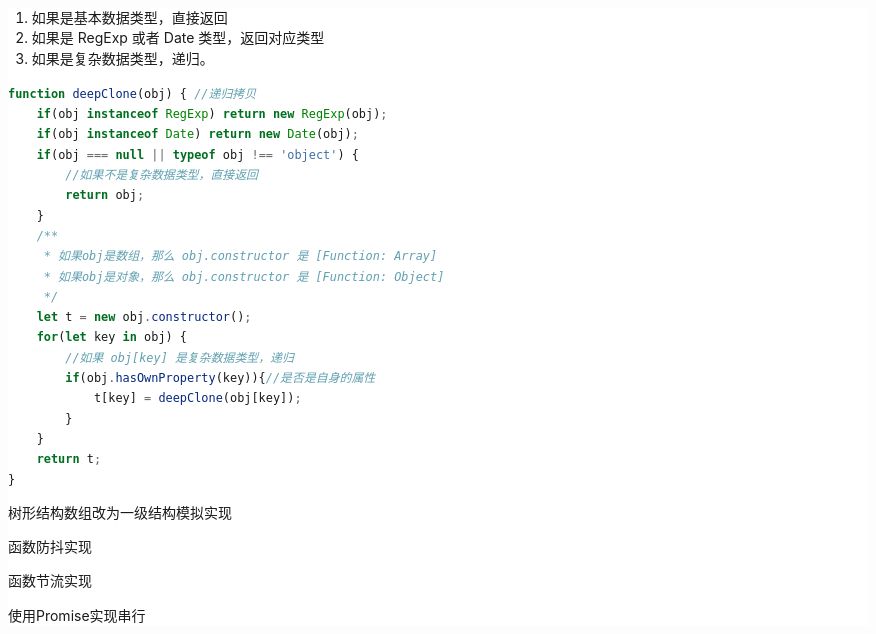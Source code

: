 1. 如果是基本数据类型，直接返回
2. 如果是 RegExp 或者 Date 类型，返回对应类型
3. 如果是复杂数据类型，递归。
```javascript
function deepClone(obj) { //递归拷贝
    if(obj instanceof RegExp) return new RegExp(obj);
    if(obj instanceof Date) return new Date(obj);
    if(obj === null || typeof obj !== 'object') {
        //如果不是复杂数据类型，直接返回
        return obj;
    }
    /**
     * 如果obj是数组，那么 obj.constructor 是 [Function: Array]
     * 如果obj是对象，那么 obj.constructor 是 [Function: Object]
     */
    let t = new obj.constructor();
    for(let key in obj) {
        //如果 obj[key] 是复杂数据类型，递归
        if(obj.hasOwnProperty(key)){//是否是自身的属性
            t[key] = deepClone(obj[key]);
        }
    }
    return t;
}
```

树形结构数组改为一级结构模拟实现

函数防抖实现

函数节流实现

使用Promise实现串行






